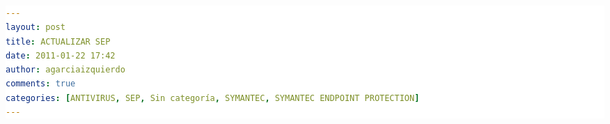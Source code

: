 ```yaml
---
layout: post
title: ACTUALIZAR SEP
date: 2011-01-22 17:42
author: agarciaizquierdo
comments: true
categories: [ANTIVIRUS, SEP, Sin categoría, SYMANTEC, SYMANTEC ENDPOINT PROTECTION]
---
```
